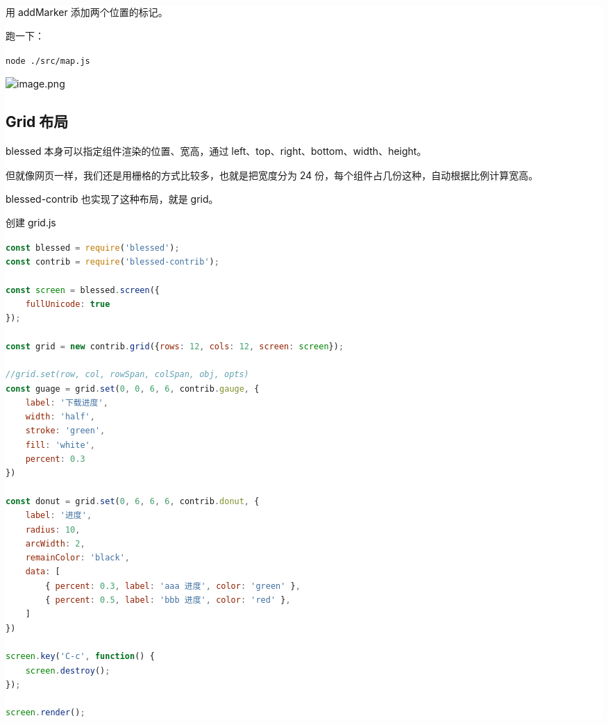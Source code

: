 用 addMarker 添加两个位置的标记。

跑一下：

```arduino
node ./src/map.js
```

![image.png](https://p1-juejin.byteimg.com/tos-cn-i-k3u1fbpfcp/220d47dd95df471983eb23d13c10328b~tplv-k3u1fbpfcp-jj-mark:1600:0:0:0:q75.jpg#?w=1380&h=666&s=48480&e=png&b=000000)

## Grid 布局

blessed 本身可以指定组件渲染的位置、宽高，通过 left、top、right、bottom、width、height。

但就像网页一样，我们还是用栅格的方式比较多，也就是把宽度分为 24 份，每个组件占几份这种，自动根据比例计算宽高。

blessed-contrib 也实现了这种布局，就是 grid。

创建 grid.js

```javascript
const blessed = require('blessed');
const contrib = require('blessed-contrib');

const screen = blessed.screen({
    fullUnicode: true
});

const grid = new contrib.grid({rows: 12, cols: 12, screen: screen});

//grid.set(row, col, rowSpan, colSpan, obj, opts)
const guage = grid.set(0, 0, 6, 6, contrib.gauge, {
    label: '下载进度', 
    width: 'half',
    stroke: 'green',
    fill: 'white',
    percent: 0.3
})

const donut = grid.set(0, 6, 6, 6, contrib.donut, {
    label: '进度',
    radius: 10,
    arcWidth: 2,
    remainColor: 'black',
    data: [
        { percent: 0.3, label: 'aaa 进度', color: 'green' },
        { percent: 0.5, label: 'bbb 进度', color: 'red' },
    ]
})

screen.key('C-c', function() {
    screen.destroy();
});

screen.render();
```
